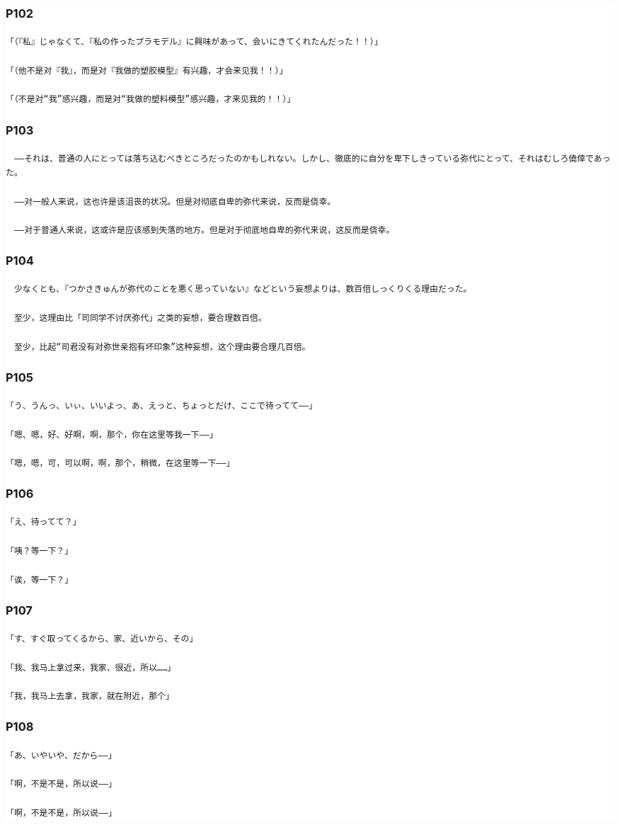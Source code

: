 ### P102

    「（『私』じゃなくて、『私の作ったプラモデル』に興味があって、会いにきてくれたんだった！！）」

    「（他不是对『我』，而是对『我做的塑胶模型』有兴趣，才会来见我！！）」

    「（不是对“我”感兴趣，而是对“我做的塑料模型”感兴趣，才来见我的！！）」


### P103

    　――それは、普通の人にとっては落ち込むべきところだったのかもしれない。しかし、徹底的に自分を卑下しきっている弥代にとって、それはむしろ僥倖であった。

    　——对一般人来说，这也许是该沮丧的状况。但是对彻底自卑的弥代来说，反而是侥幸。

    　——对于普通人来说，这或许是应该感到失落的地方。但是对于彻底地自卑的弥代来说，这反而是侥幸。


### P104

    　少なくとも、『つかさきゅんが弥代のことを悪く思っていない』などという妄想よりは、数百倍しっくりくる理由だった。

    　至少，这理由比「司同学不讨厌弥代」之类的妄想，要合理数百倍。

    　至少，比起“司君没有对弥世亲抱有坏印象”这种妄想，这个理由要合理几百倍。


### P105

    「う、うんっ、いぃ、いいよっ、あ、えっと、ちょっとだけ、ここで待ってて――」

    「嗯、嗯，好、好啊，啊，那个，你在这里等我一下——」

    「嗯，嗯，可，可以啊，啊，那个，稍微，在这里等一下——」


### P106

    「え、待ってて？」

    「咦？等一下？」

    「诶，等一下？」


### P107

    「す、すぐ取ってくるから、家、近いから、その」

    「我、我马上拿过来，我家、很近，所以……」

    「我，我马上去拿，我家，就在附近，那个」


### P108

    「あ、いやいや、だから――」

    「啊，不是不是，所以说——」

    「啊，不是不是，所以说——」
